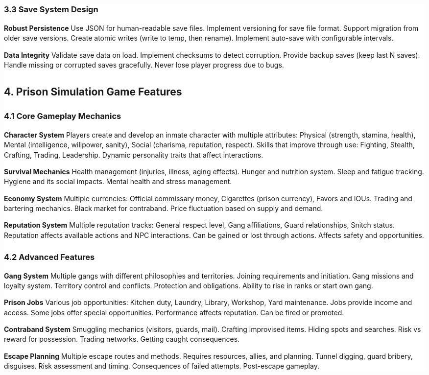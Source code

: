 ### 3.3 Save System Design

**Robust Persistence**
Use JSON for human-readable save files. Implement versioning for save file format. Support migration from older save versions. Create atomic writes (write to temp, then rename). Implement auto-save with configurable intervals.

**Data Integrity**
Validate save data on load. Implement checksums to detect corruption. Provide backup saves (keep last N saves). Handle missing or corrupted saves gracefully. Never lose player progress due to bugs.

## 4. Prison Simulation Game Features

### 4.1 Core Gameplay Mechanics

**Character System**
Players create and develop an inmate character with multiple attributes: Physical (strength, stamina, health), Mental (intelligence, willpower, sanity), Social (charisma, reputation, respect). Skills that improve through use: Fighting, Stealth, Crafting, Trading, Leadership. Dynamic personality traits that affect interactions.

**Survival Mechanics**
Health management (injuries, illness, aging effects). Hunger and nutrition system. Sleep and fatigue tracking. Hygiene and its social impacts. Mental health and stress management.

**Economy System**
Multiple currencies: Official commissary money, Cigarettes (prison currency), Favors and IOUs. Trading and bartering mechanics. Black market for contraband. Price fluctuation based on supply and demand.

**Reputation System**
Multiple reputation tracks: General respect level, Gang affiliations, Guard relationships, Snitch status. Reputation affects available actions and NPC interactions. Can be gained or lost through actions. Affects safety and opportunities.

### 4.2 Advanced Features

**Gang System**
Multiple gangs with different philosophies and territories. Joining requirements and initiation. Gang missions and loyalty system. Territory control and conflicts. Protection and obligations. Ability to rise in ranks or start own gang.

**Prison Jobs**
Various job opportunities: Kitchen duty, Laundry, Library, Workshop, Yard maintenance. Jobs provide income and access. Some jobs offer special opportunities. Performance affects reputation. Can be fired or promoted.

**Contraband System**
Smuggling mechanics (visitors, guards, mail). Crafting improvised items. Hiding spots and searches. Risk vs reward for possession. Trading networks. Getting caught consequences.

**Escape Planning**
Multiple escape routes and methods. Requires resources, allies, and planning. Tunnel digging, guard bribery, disguises. Risk assessment and timing. Consequences of failed attempts. Post-escape gameplay.
